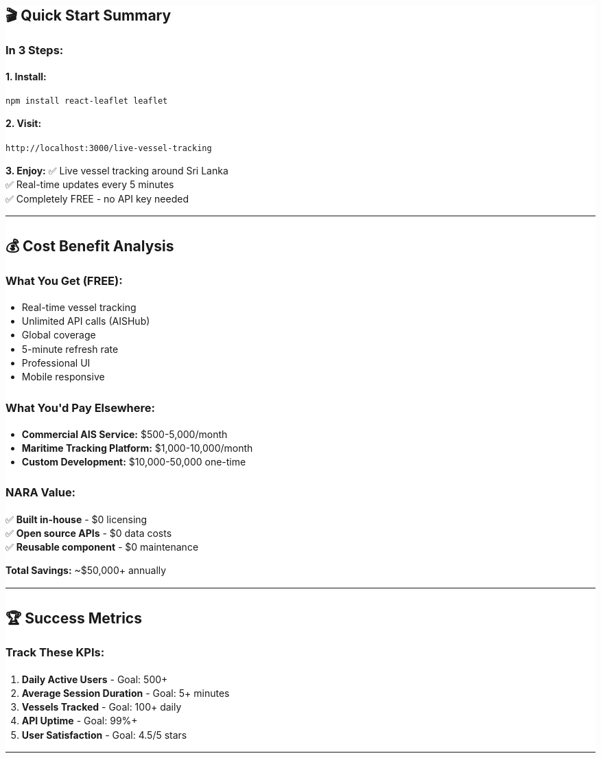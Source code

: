 
## 🎬 **Quick Start Summary**

### **In 3 Steps:**

**1. Install:**
```bash
npm install react-leaflet leaflet
```

**2. Visit:**
```
http://localhost:3000/live-vessel-tracking
```

**3. Enjoy:**
✅ Live vessel tracking around Sri Lanka  
✅ Real-time updates every 5 minutes  
✅ Completely FREE - no API key needed  

---

## 💰 **Cost Benefit Analysis**

### **What You Get (FREE):**
- Real-time vessel tracking
- Unlimited API calls (AISHub)
- Global coverage
- 5-minute refresh rate
- Professional UI
- Mobile responsive

### **What You'd Pay Elsewhere:**
- **Commercial AIS Service:** $500-5,000/month
- **Maritime Tracking Platform:** $1,000-10,000/month
- **Custom Development:** $10,000-50,000 one-time

### **NARA Value:**
✅ **Built in-house** - $0 licensing  
✅ **Open source APIs** - $0 data costs  
✅ **Reusable component** - $0 maintenance  

**Total Savings:** ~$50,000+ annually

---

## 🏆 **Success Metrics**

### **Track These KPIs:**
1. **Daily Active Users** - Goal: 500+
2. **Average Session Duration** - Goal: 5+ minutes
3. **Vessels Tracked** - Goal: 100+ daily
4. **API Uptime** - Goal: 99%+
5. **User Satisfaction** - Goal: 4.5/5 stars

---